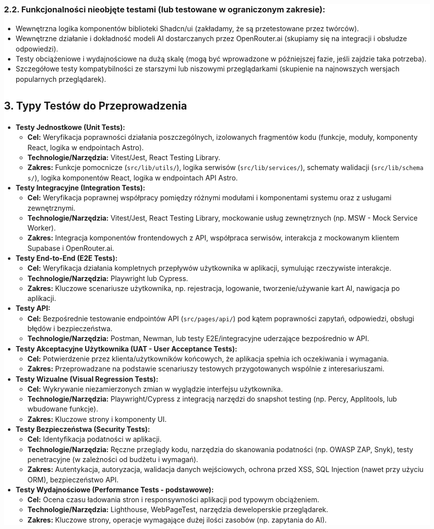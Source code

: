 ### 2.2. Funkcjonalności nieobjęte testami (lub testowane w ograniczonym zakresie):

*   Wewnętrzna logika komponentów biblioteki Shadcn/ui (zakładamy, że są przetestowane przez twórców).
*   Wewnętrzne działanie i dokładność modeli AI dostarczanych przez OpenRouter.ai (skupiamy się na integracji i obsłudze odpowiedzi).
*   Testy obciążeniowe i wydajnościowe na dużą skalę (mogą być wprowadzone w późniejszej fazie, jeśli zajdzie taka potrzeba).
*   Szczegółowe testy kompatybilności ze starszymi lub niszowymi przeglądarkami (skupienie na najnowszych wersjach popularnych przeglądarek).

## 3. Typy Testów do Przeprowadzenia

*   **Testy Jednostkowe (Unit Tests):**
    *   **Cel:** Weryfikacja poprawności działania poszczególnych, izolowanych fragmentów kodu (funkcje, moduły, komponenty React, logika w endpointach Astro).
    *   **Technologie/Narzędzia:** Vitest/Jest, React Testing Library.
    *   **Zakres:** Funkcje pomocnicze (`src/lib/utils/`), logika serwisów (`src/lib/services/`), schematy walidacji (`src/lib/schemas/`), logika komponentów React, logika w endpointach API Astro.
*   **Testy Integracyjne (Integration Tests):**
    *   **Cel:** Weryfikacja poprawnej współpracy pomiędzy różnymi modułami i komponentami systemu oraz z usługami zewnętrznymi.
    *   **Technologie/Narzędzia:** Vitest/Jest, React Testing Library, mockowanie usług zewnętrznych (np. MSW - Mock Service Worker).
    *   **Zakres:** Integracja komponentów frontendowych z API, współpraca serwisów, interakcja z mockowanym klientem Supabase i OpenRouter.ai.
*   **Testy End-to-End (E2E Tests):**
    *   **Cel:** Weryfikacja działania kompletnych przepływów użytkownika w aplikacji, symulując rzeczywiste interakcje.
    *   **Technologie/Narzędzia:** Playwright lub Cypress.
    *   **Zakres:** Kluczowe scenariusze użytkownika, np. rejestracja, logowanie, tworzenie/używanie kart AI, nawigacja po aplikacji.
*   **Testy API:**
    *   **Cel:** Bezpośrednie testowanie endpointów API (`src/pages/api/`) pod kątem poprawności zapytań, odpowiedzi, obsługi błędów i bezpieczeństwa.
    *   **Technologie/Narzędzia:** Postman, Newman, lub testy E2E/integracyjne uderzające bezpośrednio w API.
*   **Testy Akceptacyjne Użytkownika (UAT - User Acceptance Tests):**
    *   **Cel:** Potwierdzenie przez klienta/użytkowników końcowych, że aplikacja spełnia ich oczekiwania i wymagania.
    *   **Zakres:** Przeprowadzane na podstawie scenariuszy testowych przygotowanych wspólnie z interesariuszami.
*   **Testy Wizualne (Visual Regression Tests):**
    *   **Cel:** Wykrywanie niezamierzonych zmian w wyglądzie interfejsu użytkownika.
    *   **Technologie/Narzędzia:** Playwright/Cypress z integracją narzędzi do snapshot testing (np. Percy, Applitools, lub wbudowane funkcje).
    *   **Zakres:** Kluczowe strony i komponenty UI.
*   **Testy Bezpieczeństwa (Security Tests):**
    *   **Cel:** Identyfikacja podatności w aplikacji.
    *   **Technologie/Narzędzia:** Ręczne przeglądy kodu, narzędzia do skanowania podatności (np. OWASP ZAP, Snyk), testy penetracyjne (w zależności od budżetu i wymagań).
    *   **Zakres:** Autentykacja, autoryzacja, walidacja danych wejściowych, ochrona przed XSS, SQL Injection (nawet przy użyciu ORM), bezpieczeństwo API.
*   **Testy Wydajnościowe (Performance Tests - podstawowe):**
    *   **Cel:** Ocena czasu ładowania stron i responsywności aplikacji pod typowym obciążeniem.
    *   **Technologie/Narzędzia:** Lighthouse, WebPageTest, narzędzia deweloperskie przeglądarek.
    *   **Zakres:** Kluczowe strony, operacje wymagające dużej ilości zasobów (np. zapytania do AI).
